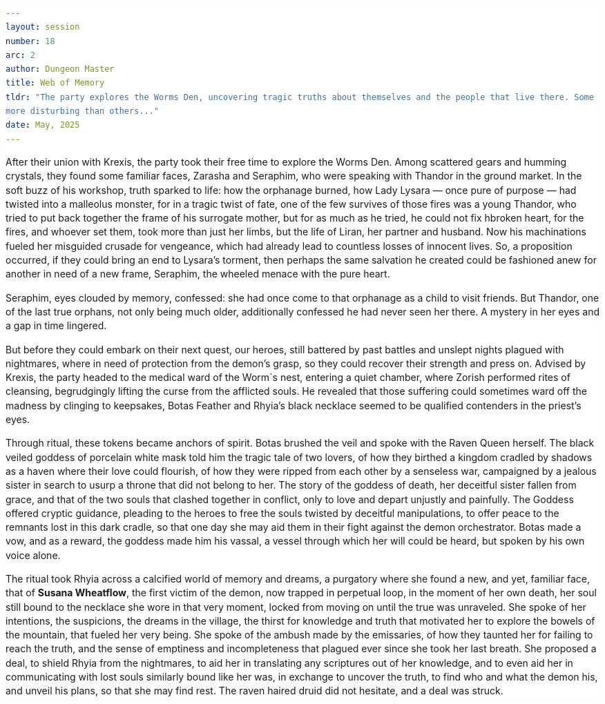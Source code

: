 ```yaml
---
layout: session
number: 18
arc: 2
author: Dungeon Master
title: Web of Memory
tldr: "The party explores the Worms Den, uncovering tragic truths about themselves and the people that live there. Some more disturbing than others..."
date: May, 2025
---
```


After their union with Krexis, the party took their free time to explore the Worms Den. Among scattered gears and humming crystals, they found some familiar faces, Zarasha and Seraphim, who were speaking with Thandor in the ground market. In the soft buzz of his workshop, truth sparked to life: how the orphanage burned, how Lady Lysara — once pure of purpose — had twisted into a malleolus monster, for in a tragic twist of fate, one of the few survives of those fires was a young Thandor, who tried to put back together the frame of his surrogate mother, but for as much as he tried, he could not fix hbroken heart, for the fires, and whoever set them, took more than just her limbs, but the life of Liran, her partner and husband. Now his machinations fueled her misguided crusade for vengeance, which had already lead to countless losses of innocent lives. So, a proposition occurred, if they could bring an end to Lysara’s torment, then perhaps the same salvation he created could be fashioned anew for another in need of a new frame, Seraphim, the wheeled menace with the pure heart.

Seraphim, eyes clouded by memory, confessed: she had once come to that orphanage as a child to visit friends. But Thandor, one of the last true orphans, not only being much older, additionally confessed he had never seen her there. A mystery in her eyes and a gap in time lingered.

But before they could embark on their next quest, our heroes, still battered by past battles and unslept nights plagued with nightmares, where in need of protection from the demon’s grasp, so they could recover their strength and press on. Advised by Krexis, the party headed to the medical ward of the Worm´s nest, entering a quiet chamber, where Zorish performed rites of cleansing, begrudgingly lifting the curse from the afflicted souls. He revealed that those suffering could sometimes ward off the madness by clinging to keepsakes, Botas Feather and Rhyia’s black necklace seemed to be qualified contenders in the priest’s eyes.

Through ritual, these tokens became anchors of spirit. Botas brushed the veil and spoke with the Raven Queen herself. The black veiled goddess of porcelain white mask told him the tragic tale of two lovers, of how they birthed a kingdom cradled by shadows as a haven where their love could flourish, of how they were ripped from each other by a senseless war, campaigned by a jealous sister in search to usurp a throne that did not belong to her. The story of the goddess of death, her deceitful sister fallen from grace, and that of the two souls that clashed together in conflict, only to love and depart unjustly and painfully. The Goddess offered cryptic guidance, pleading to the heroes to free the souls twisted by deceitful manipulations, to offer peace to the remnants lost in this dark cradle, so that one day she may aid them in their fight against the demon orchestrator. Botas made a vow, and as a reward, the goddess made him his vassal, a vessel through which her will could be heard, but spoken by his own voice alone.

The ritual took Rhyia across a calcified world of memory and dreams, a purgatory where she found a new, and yet, familiar face, that of **Susana Wheatflow**, the first victim of the demon, now trapped in perpetual loop, in the moment of her own death, her soul still bound to the necklace she wore in that very moment, locked from moving on until the true was unraveled. She spoke of her intentions, the suspicions, the dreams in the village, the thirst for knowledge and truth that motivated her to explore the bowels of the mountain, that fueled her very being. She spoke of the ambush made by the emissaries, of how they taunted her for failing to reach the truth, and the sense of emptiness and incompleteness that plagued ever since she took her last breath. She proposed a deal, to shield Rhyia from the nightmares, to aid her in translating any scriptures out of her knowledge, and to even aid her in communicating with lost souls similarly bound like her was, in exchange to uncover the truth, to find who and what the demon his, and unveil his plans, so that she may find rest. The raven haired druid did not hesitate, and a deal was struck.
